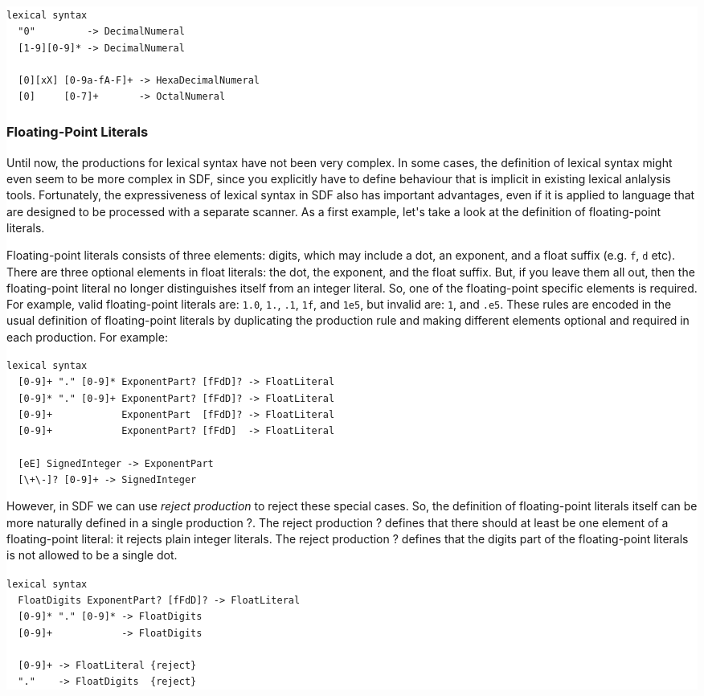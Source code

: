     lexical syntax
      "0"         -> DecimalNumeral
      [1-9][0-9]* -> DecimalNumeral

      [0][xX] [0-9a-fA-F]+ -> HexaDecimalNumeral
      [0]     [0-7]+       -> OctalNumeral

### Floating-Point Literals

Until now, the productions for lexical syntax have not been very
complex. In some cases, the definition of lexical syntax might even seem
to be more complex in SDF, since you explicitly have to define behaviour
that is implicit in existing lexical anlalysis tools. Fortunately, the
expressiveness of lexical syntax in SDF also has important advantages,
even if it is applied to language that are designed to be processed with
a separate scanner. As a first example, let's take a look at the
definition of floating-point literals.

Floating-point literals consists of three elements: digits, which may
include a dot, an exponent, and a float suffix (e.g. `f`, `d` etc).
There are three optional elements in float literals: the dot, the
exponent, and the float suffix. But, if you leave them all out, then the
floating-point literal no longer distinguishes itself from an integer
literal. So, one of the floating-point specific elements is required.
For example, valid floating-point literals are: `1.0`, `1.`, `.1`, `1f`,
and `1e5`, but invalid are: `1`, and `.e5`. These rules are encoded in
the usual definition of floating-point literals by duplicating the
production rule and making different elements optional and required in
each production. For example:

    lexical syntax
      [0-9]+ "." [0-9]* ExponentPart? [fFdD]? -> FloatLiteral
      [0-9]* "." [0-9]+ ExponentPart? [fFdD]? -> FloatLiteral
      [0-9]+            ExponentPart  [fFdD]? -> FloatLiteral
      [0-9]+            ExponentPart? [fFdD]  -> FloatLiteral

      [eE] SignedInteger -> ExponentPart
      [\+\-]? [0-9]+ -> SignedInteger

However, in SDF we can use *reject production* to reject these special
cases. So, the definition of floating-point literals itself can be more
naturally defined in a single production ?. The reject production ?
defines that there should at least be one element of a floating-point
literal: it rejects plain integer literals. The reject production ?
defines that the digits part of the floating-point literals is not
allowed to be a single dot.

    lexical syntax
      FloatDigits ExponentPart? [fFdD]? -> FloatLiteral 
      [0-9]* "." [0-9]* -> FloatDigits
      [0-9]+            -> FloatDigits

      [0-9]+ -> FloatLiteral {reject} 
      "."    -> FloatDigits  {reject} 
